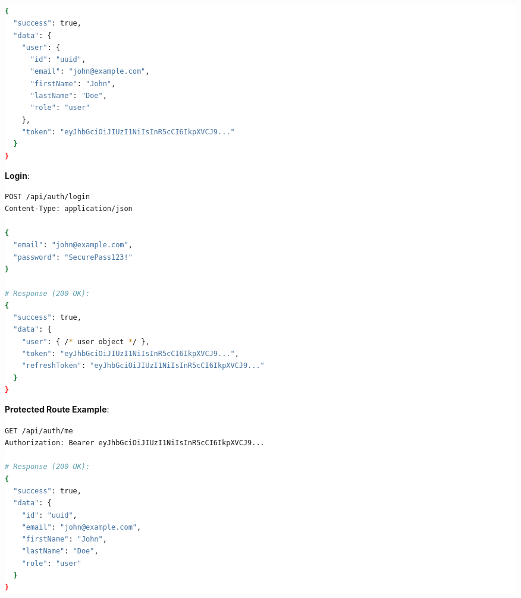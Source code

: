```bash
{
  "success": true,
  "data": {
    "user": {
      "id": "uuid",
      "email": "john@example.com",
      "firstName": "John",
      "lastName": "Doe",
      "role": "user"
    },
    "token": "eyJhbGciOiJIUzI1NiIsInR5cCI6IkpXVCJ9..."
  }
}
```

**Login**:
```bash
POST /api/auth/login
Content-Type: application/json

{
  "email": "john@example.com",
  "password": "SecurePass123!"
}

# Response (200 OK):
{
  "success": true,
  "data": {
    "user": { /* user object */ },
    "token": "eyJhbGciOiJIUzI1NiIsInR5cCI6IkpXVCJ9...",
    "refreshToken": "eyJhbGciOiJIUzI1NiIsInR5cCI6IkpXVCJ9..."
  }
}
```

**Protected Route Example**:
```bash
GET /api/auth/me
Authorization: Bearer eyJhbGciOiJIUzI1NiIsInR5cCI6IkpXVCJ9...

# Response (200 OK):
{
  "success": true,
  "data": {
    "id": "uuid",
    "email": "john@example.com",
    "firstName": "John",
    "lastName": "Doe",
    "role": "user"
  }
}
```
